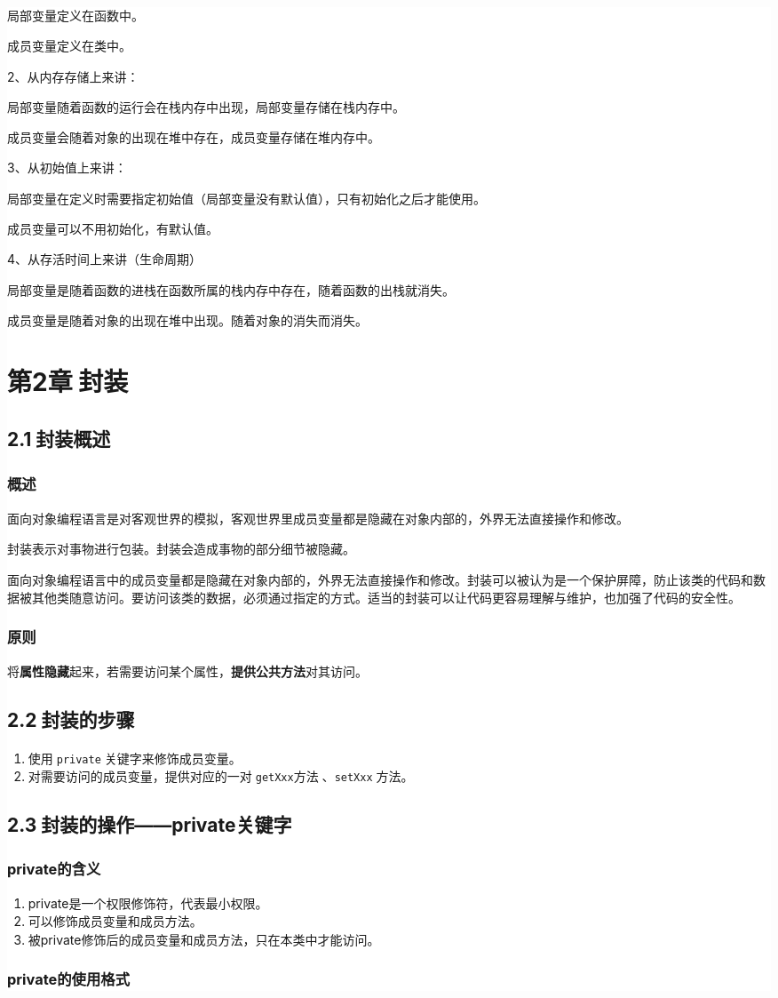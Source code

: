局部变量定义在函数中。

成员变量定义在类中。

2、从内存存储上来讲：

局部变量随着函数的运行会在栈内存中出现，局部变量存储在栈内存中。

成员变量会随着对象的出现在堆中存在，成员变量存储在堆内存中。

3、从初始值上来讲：

局部变量在定义时需要指定初始值（局部变量没有默认值），只有初始化之后才能使用。

成员变量可以不用初始化，有默认值。

4、从存活时间上来讲（生命周期）

局部变量是随着函数的进栈在函数所属的栈内存中存在，随着函数的出栈就消失。

成员变量是随着对象的出现在堆中出现。随着对象的消失而消失。




# 第2章 封装

## 2.1 封装概述

### 概述

面向对象编程语言是对客观世界的模拟，客观世界里成员变量都是隐藏在对象内部的，外界无法直接操作和修改。

封装表示对事物进行包装。封装会造成事物的部分细节被隐藏。

面向对象编程语言中的成员变量都是隐藏在对象内部的，外界无法直接操作和修改。封装可以被认为是一个保护屏障，防止该类的代码和数据被其他类随意访问。要访问该类的数据，必须通过指定的方式。适当的封装可以让代码更容易理解与维护，也加强了代码的安全性。

### 原则

将**属性隐藏**起来，若需要访问某个属性，**提供公共方法**对其访问。

## 2.2 封装的步骤

1. 使用 `private` 关键字来修饰成员变量。
2. 对需要访问的成员变量，提供对应的一对 `getXxx`方法 、`setXxx` 方法。

## 2.3 封装的操作——private关键字

### private的含义

1. private是一个权限修饰符，代表最小权限。
2. 可以修饰成员变量和成员方法。
3. 被private修饰后的成员变量和成员方法，只在本类中才能访问。

### private的使用格式
